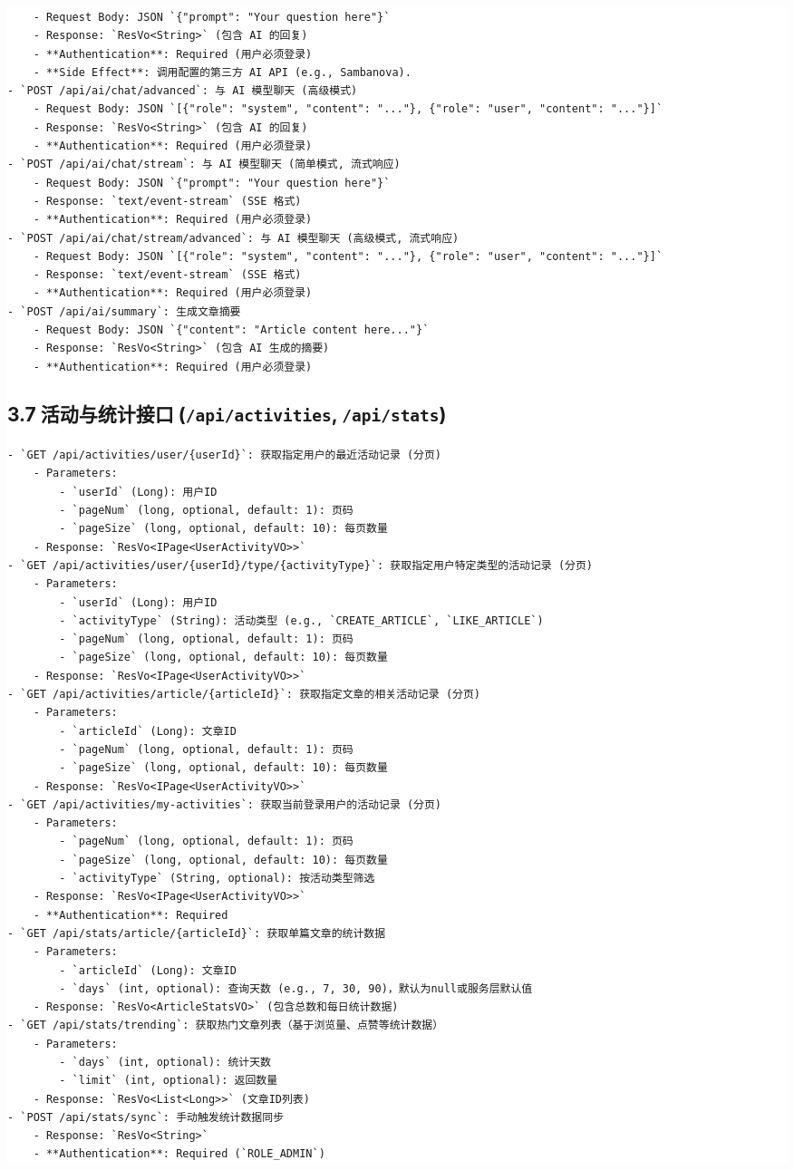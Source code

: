         - Request Body: JSON `{"prompt": "Your question here"}`
        - Response: `ResVo<String>` (包含 AI 的回复)
        - **Authentication**: Required (用户必须登录)
        - **Side Effect**: 调用配置的第三方 AI API (e.g., Sambanova).
    - `POST /api/ai/chat/advanced`: 与 AI 模型聊天 (高级模式)
        - Request Body: JSON `[{"role": "system", "content": "..."}, {"role": "user", "content": "..."}]`
        - Response: `ResVo<String>` (包含 AI 的回复)
        - **Authentication**: Required (用户必须登录)
    - `POST /api/ai/chat/stream`: 与 AI 模型聊天 (简单模式, 流式响应)
        - Request Body: JSON `{"prompt": "Your question here"}`
        - Response: `text/event-stream` (SSE 格式)
        - **Authentication**: Required (用户必须登录)
    - `POST /api/ai/chat/stream/advanced`: 与 AI 模型聊天 (高级模式, 流式响应)
        - Request Body: JSON `[{"role": "system", "content": "..."}, {"role": "user", "content": "..."}]`
        - Response: `text/event-stream` (SSE 格式)
        - **Authentication**: Required (用户必须登录)
    - `POST /api/ai/summary`: 生成文章摘要
        - Request Body: JSON `{"content": "Article content here..."}`
        - Response: `ResVo<String>` (包含 AI 生成的摘要)
        - **Authentication**: Required (用户必须登录)
## 3.7 活动与统计接口 (`/api/activities`, `/api/stats`)
    - `GET /api/activities/user/{userId}`: 获取指定用户的最近活动记录 (分页)
        - Parameters:
            - `userId` (Long): 用户ID
            - `pageNum` (long, optional, default: 1): 页码
            - `pageSize` (long, optional, default: 10): 每页数量
        - Response: `ResVo<IPage<UserActivityVO>>`
    - `GET /api/activities/user/{userId}/type/{activityType}`: 获取指定用户特定类型的活动记录 (分页)
        - Parameters:
            - `userId` (Long): 用户ID
            - `activityType` (String): 活动类型 (e.g., `CREATE_ARTICLE`, `LIKE_ARTICLE`)
            - `pageNum` (long, optional, default: 1): 页码
            - `pageSize` (long, optional, default: 10): 每页数量
        - Response: `ResVo<IPage<UserActivityVO>>`
    - `GET /api/activities/article/{articleId}`: 获取指定文章的相关活动记录 (分页)
        - Parameters:
            - `articleId` (Long): 文章ID
            - `pageNum` (long, optional, default: 1): 页码
            - `pageSize` (long, optional, default: 10): 每页数量
        - Response: `ResVo<IPage<UserActivityVO>>`
    - `GET /api/activities/my-activities`: 获取当前登录用户的活动记录 (分页)
        - Parameters:
            - `pageNum` (long, optional, default: 1): 页码
            - `pageSize` (long, optional, default: 10): 每页数量
            - `activityType` (String, optional): 按活动类型筛选
        - Response: `ResVo<IPage<UserActivityVO>>`
        - **Authentication**: Required
    - `GET /api/stats/article/{articleId}`: 获取单篇文章的统计数据
        - Parameters:
            - `articleId` (Long): 文章ID
            - `days` (int, optional): 查询天数 (e.g., 7, 30, 90)，默认为null或服务层默认值
        - Response: `ResVo<ArticleStatsVO>` (包含总数和每日统计数据)
    - `GET /api/stats/trending`: 获取热门文章列表（基于浏览量、点赞等统计数据）
        - Parameters:
            - `days` (int, optional): 统计天数
            - `limit` (int, optional): 返回数量
        - Response: `ResVo<List<Long>>` (文章ID列表)
    - `POST /api/stats/sync`: 手动触发统计数据同步
        - Response: `ResVo<String>`
        - **Authentication**: Required (`ROLE_ADMIN`)
